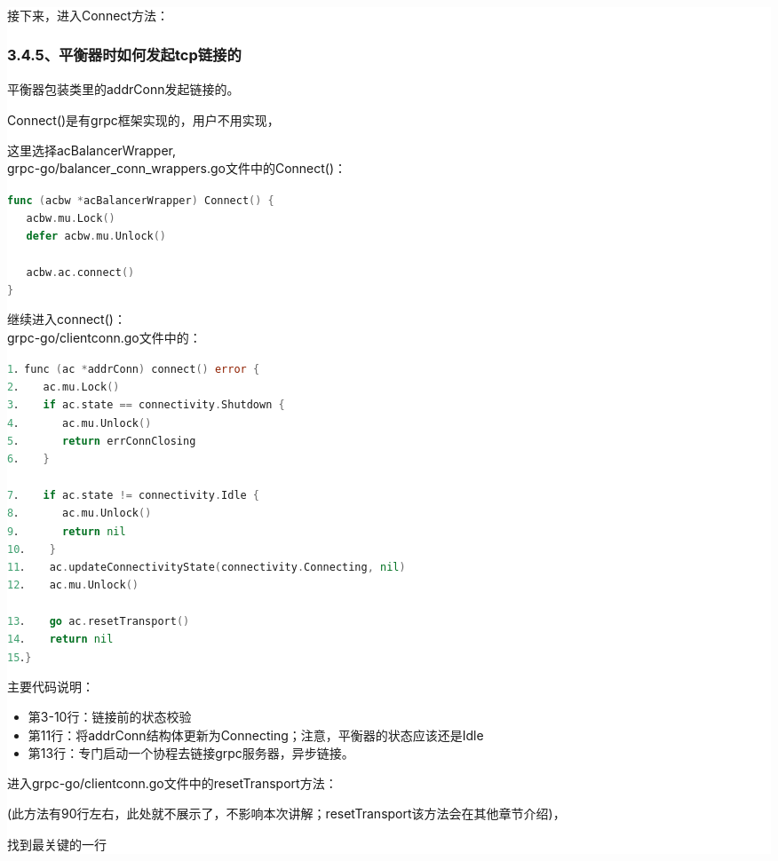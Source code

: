 接下来，进入Connect方法：

### 3.4.5、平衡器时如何发起tcp链接的

平衡器包装类里的addrConn发起链接的。

Connect()是有grpc框架实现的，用户不用实现，

这里选择acBalancerWrapper,  
grpc-go/balancer_conn_wrappers.go文件中的Connect()：

```go
func (acbw *acBalancerWrapper) Connect() {
   acbw.mu.Lock()
   defer acbw.mu.Unlock()

   acbw.ac.connect()
}

```

继续进入connect()：  
grpc-go/clientconn.go文件中的：

```go
1．func (ac *addrConn) connect() error {
2．   ac.mu.Lock()
3．   if ac.state == connectivity.Shutdown {
4．      ac.mu.Unlock()
5．      return errConnClosing
6．   }

7．   if ac.state != connectivity.Idle {
8．      ac.mu.Unlock()
9．      return nil
10．   }
11．   ac.updateConnectivityState(connectivity.Connecting, nil)
12．   ac.mu.Unlock()

13．   go ac.resetTransport()
14．   return nil
15．}

```

主要代码说明：

-   第3-10行：链接前的状态校验
-   第11行：将addrConn结构体更新为Connecting；注意，平衡器的状态应该还是Idle
-   第13行：专门启动一个协程去链接grpc服务器，异步链接。

进入grpc-go/clientconn.go文件中的resetTransport方法：

(此方法有90行左右，此处就不展示了，不影响本次讲解；resetTransport该方法会在其他章节介绍)，

找到最关键的一行
